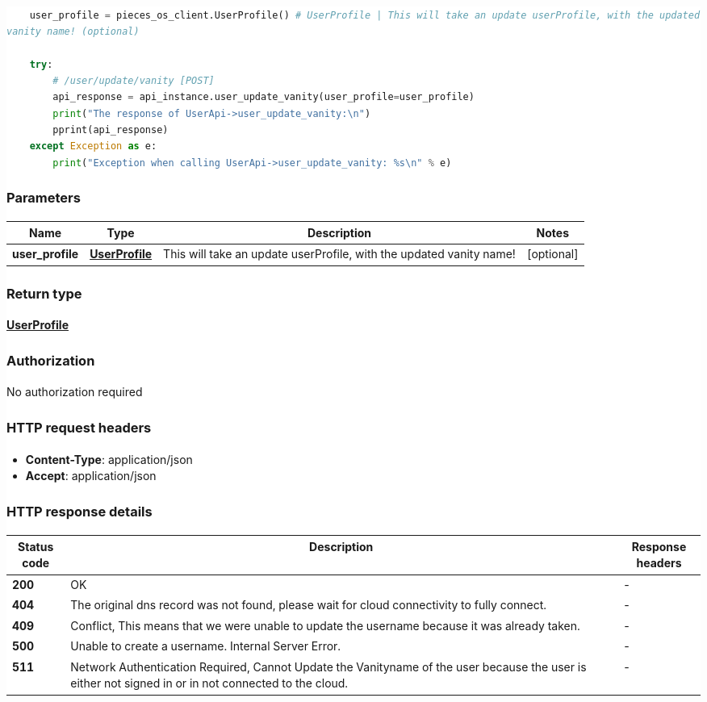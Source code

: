 ```python
    user_profile = pieces_os_client.UserProfile() # UserProfile | This will take an update userProfile, with the updated vanity name! (optional)

    try:
        # /user/update/vanity [POST]
        api_response = api_instance.user_update_vanity(user_profile=user_profile)
        print("The response of UserApi->user_update_vanity:\n")
        pprint(api_response)
    except Exception as e:
        print("Exception when calling UserApi->user_update_vanity: %s\n" % e)
```



### Parameters


Name | Type | Description  | Notes
------------- | ------------- | ------------- | -------------
 **user_profile** | [**UserProfile**](../models/UserProfile)| This will take an update userProfile, with the updated vanity name! | [optional] 

### Return type

[**UserProfile**](../models/UserProfile)

### Authorization

No authorization required

### HTTP request headers

 - **Content-Type**: application/json
 - **Accept**: application/json

### HTTP response details

| Status code | Description | Response headers |
|-------------|-------------|------------------|
**200** | OK |  -  |
**404** | The original dns record was not found, please wait for cloud connectivity to fully connect. |  -  |
**409** | Conflict, This means that we were unable to update the username because it was already taken. |  -  |
**500** | Unable to create a username. Internal Server Error. |  -  |
**511** | Network Authentication Required, Cannot Update the Vanityname of the user because the user is either not signed in or in not connected to the cloud. |  -  |



